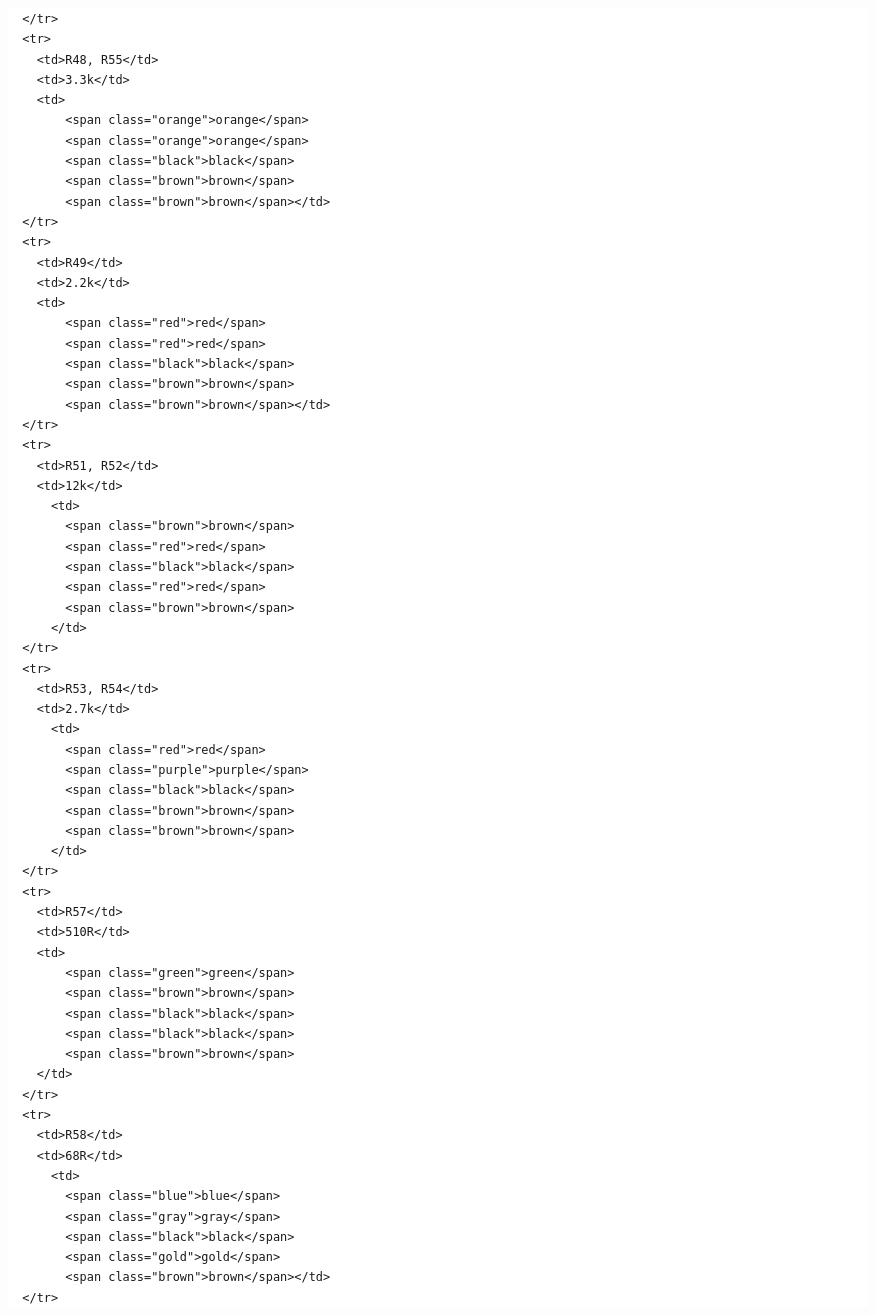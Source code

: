       </tr>
      <tr>
        <td>R48, R55</td>
        <td>3.3k</td>
        <td>
            <span class="orange">orange</span>
            <span class="orange">orange</span>
            <span class="black">black</span>
            <span class="brown">brown</span>
            <span class="brown">brown</span></td>
      </tr>
      <tr>
        <td>R49</td>
        <td>2.2k</td>
        <td>
            <span class="red">red</span>
            <span class="red">red</span>
            <span class="black">black</span>
            <span class="brown">brown</span>
            <span class="brown">brown</span></td>
      </tr>
      <tr>
        <td>R51, R52</td>
        <td>12k</td>
          <td>
            <span class="brown">brown</span>
            <span class="red">red</span>
            <span class="black">black</span>
            <span class="red">red</span>
            <span class="brown">brown</span>
          </td>
      </tr>
      <tr>
        <td>R53, R54</td>
        <td>2.7k</td>
          <td>
            <span class="red">red</span>
            <span class="purple">purple</span>
            <span class="black">black</span>
            <span class="brown">brown</span>
            <span class="brown">brown</span>
          </td>
      </tr>
      <tr>
        <td>R57</td>
        <td>510R</td>
        <td>
            <span class="green">green</span>
            <span class="brown">brown</span>
            <span class="black">black</span>
            <span class="black">black</span>
            <span class="brown">brown</span>
        </td>
      </tr>
      <tr>
        <td>R58</td>
        <td>68R</td>
          <td>
            <span class="blue">blue</span>
            <span class="gray">gray</span>
            <span class="black">black</span>
            <span class="gold">gold</span>
            <span class="brown">brown</span></td>
      </tr>
